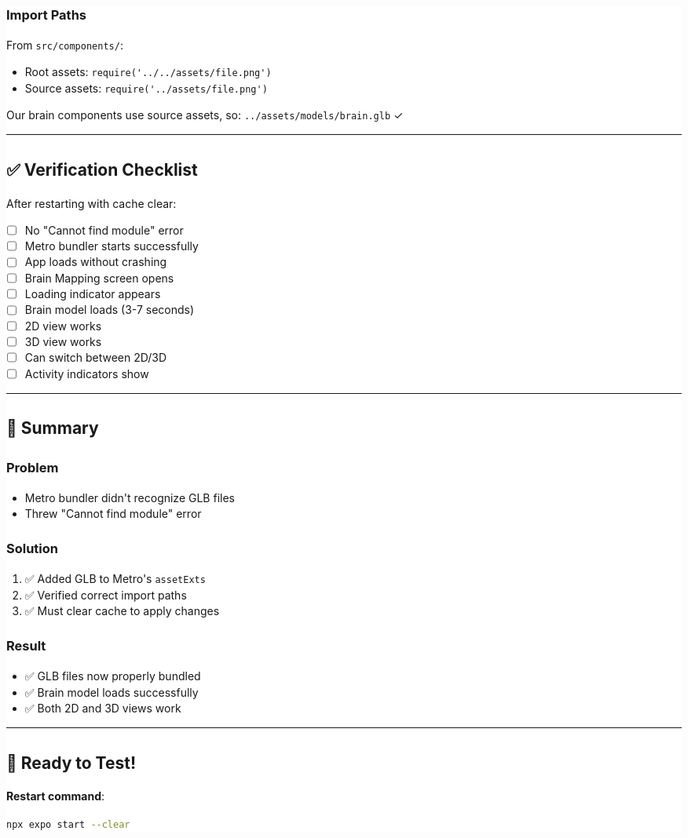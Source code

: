 ### Import Paths

From `src/components/`:
- Root assets: `require('../../assets/file.png')`
- Source assets: `require('../assets/file.png')`

Our brain components use source assets, so: `../assets/models/brain.glb` ✓

---

## ✅ Verification Checklist

After restarting with cache clear:

- [ ] No "Cannot find module" error
- [ ] Metro bundler starts successfully
- [ ] App loads without crashing
- [ ] Brain Mapping screen opens
- [ ] Loading indicator appears
- [ ] Brain model loads (3-7 seconds)
- [ ] 2D view works
- [ ] 3D view works
- [ ] Can switch between 2D/3D
- [ ] Activity indicators show

---

## 🎯 Summary

### Problem
- Metro bundler didn't recognize GLB files
- Threw "Cannot find module" error

### Solution
1. ✅ Added GLB to Metro's `assetExts`
2. ✅ Verified correct import paths
3. ✅ Must clear cache to apply changes

### Result
- ✅ GLB files now properly bundled
- ✅ Brain model loads successfully
- ✅ Both 2D and 3D views work

---

## 🚀 Ready to Test!

**Restart command**:
```bash
npx expo start --clear
```
